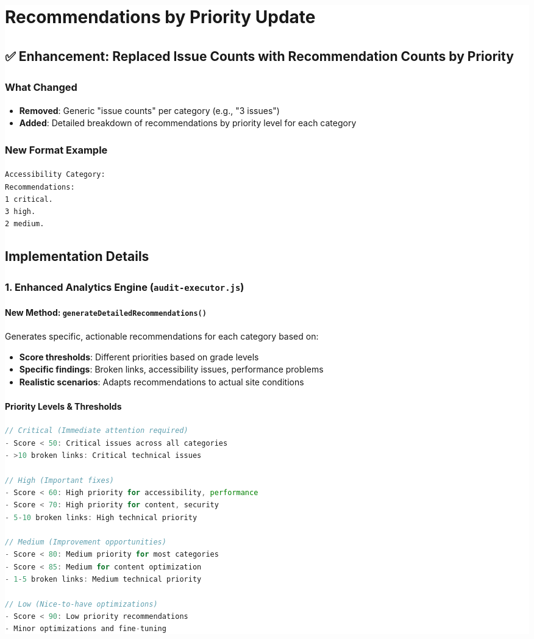 # Recommendations by Priority Update

## ✅ **Enhancement: Replaced Issue Counts with Recommendation Counts by Priority**

### **What Changed**

- **Removed**: Generic "issue counts" per category (e.g., "3 issues")
- **Added**: Detailed breakdown of recommendations by priority level for each category

### **New Format Example**

```
Accessibility Category:
Recommendations:
1 critical.
3 high.
2 medium.
```

## **Implementation Details**

### **1. Enhanced Analytics Engine (`audit-executor.js`)**

#### **New Method: `generateDetailedRecommendations()`**

Generates specific, actionable recommendations for each category based on:

- **Score thresholds**: Different priorities based on grade levels
- **Specific findings**: Broken links, accessibility issues, performance problems
- **Realistic scenarios**: Adapts recommendations to actual site conditions

#### **Priority Levels & Thresholds**

```javascript
// Critical (Immediate attention required)
- Score < 50: Critical issues across all categories
- >10 broken links: Critical technical issues

// High (Important fixes)
- Score < 60: High priority for accessibility, performance
- Score < 70: High priority for content, security
- 5-10 broken links: High technical priority

// Medium (Improvement opportunities)
- Score < 80: Medium priority for most categories
- Score < 85: Medium for content optimization
- 1-5 broken links: Medium technical priority

// Low (Nice-to-have optimizations)
- Score < 90: Low priority recommendations
- Minor optimizations and fine-tuning
```

